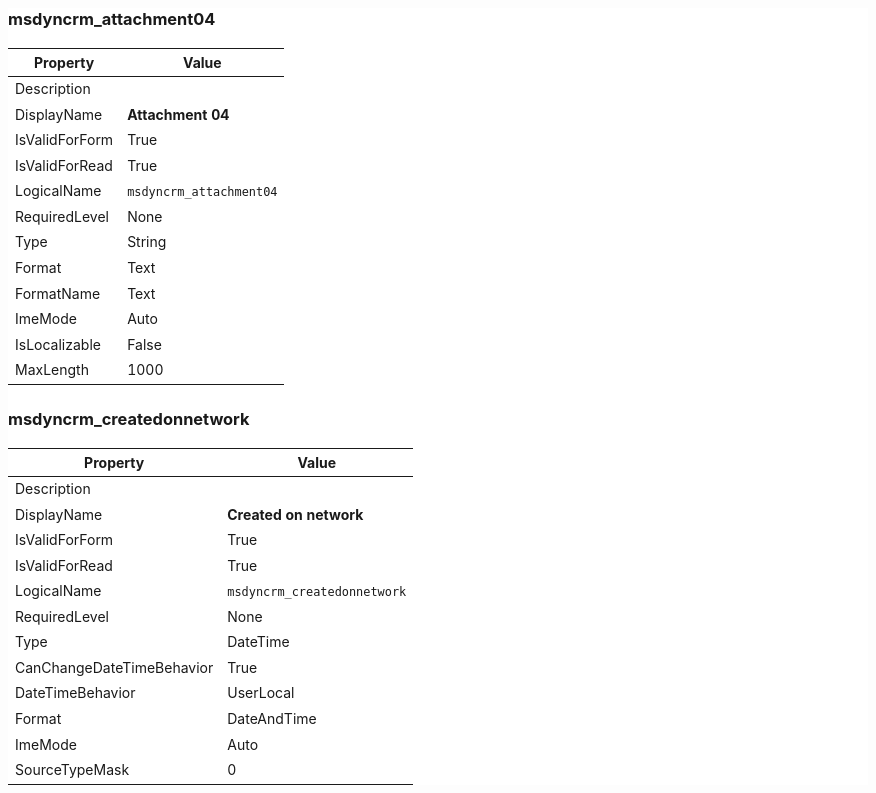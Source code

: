 ### <a name="BKMK_msdyncrm_attachment04"></a> msdyncrm_attachment04

|Property|Value|
|---|---|
|Description||
|DisplayName|**Attachment 04**|
|IsValidForForm|True|
|IsValidForRead|True|
|LogicalName|`msdyncrm_attachment04`|
|RequiredLevel|None|
|Type|String|
|Format|Text|
|FormatName|Text|
|ImeMode|Auto|
|IsLocalizable|False|
|MaxLength|1000|

### <a name="BKMK_msdyncrm_createdonnetwork"></a> msdyncrm_createdonnetwork

|Property|Value|
|---|---|
|Description||
|DisplayName|**Created on network**|
|IsValidForForm|True|
|IsValidForRead|True|
|LogicalName|`msdyncrm_createdonnetwork`|
|RequiredLevel|None|
|Type|DateTime|
|CanChangeDateTimeBehavior|True|
|DateTimeBehavior|UserLocal|
|Format|DateAndTime|
|ImeMode|Auto|
|SourceTypeMask|0|
